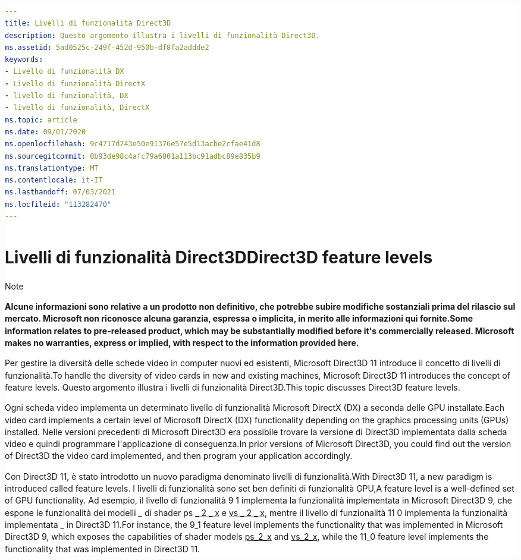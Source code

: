 ```yaml
---
title: Livelli di funzionalità Direct3D
description: Questo argomento illustra i livelli di funzionalità Direct3D.
ms.assetid: 5ad0525c-249f-452d-950b-df8fa2addde2
keywords:
- Livello di funzionalità DX
- Livello di funzionalità DirectX
- livello di funzionalità, DX
- livello di funzionalità, DirectX
ms.topic: article
ms.date: 09/01/2020
ms.openlocfilehash: 9c4717d743e50e91376e57e5d13acbe2cfae41d8
ms.sourcegitcommit: 0b93de98c4afc79a6801a113bc91adbc89e835b9
ms.translationtype: MT
ms.contentlocale: it-IT
ms.lasthandoff: 07/03/2021
ms.locfileid: "113282470"
---
```

# <a name="direct3d-feature-levels"></a><span data-ttu-id="c8de7-107">Livelli di funzionalità Direct3D</span><span class="sxs-lookup"><span data-stu-id="c8de7-107">Direct3D feature levels</span></span>

> [!NOTE]
> <span data-ttu-id="c8de7-108">**Alcune informazioni sono relative a un prodotto non definitivo, che potrebbe subire modifiche sostanziali prima del rilascio sul mercato. Microsoft non riconosce alcuna garanzia, espressa o implicita, in merito alle informazioni qui fornite.**</span><span class="sxs-lookup"><span data-stu-id="c8de7-108">**Some information relates to pre-released product, which may be substantially modified before it's commercially released. Microsoft makes no warranties, express or implied, with respect to the information provided here.**</span></span>

<span data-ttu-id="c8de7-109">Per gestire la diversità delle schede video in computer nuovi ed esistenti, Microsoft Direct3D 11 introduce il concetto di livelli di funzionalità.</span><span class="sxs-lookup"><span data-stu-id="c8de7-109">To handle the diversity of video cards in new and existing machines, Microsoft Direct3D 11 introduces the concept of feature levels.</span></span> <span data-ttu-id="c8de7-110">Questo argomento illustra i livelli di funzionalità Direct3D.</span><span class="sxs-lookup"><span data-stu-id="c8de7-110">This topic discusses Direct3D feature levels.</span></span>

<span data-ttu-id="c8de7-111">Ogni scheda video implementa un determinato livello di funzionalità Microsoft DirectX (DX) a seconda delle GPU installate.</span><span class="sxs-lookup"><span data-stu-id="c8de7-111">Each video card implements a certain level of Microsoft DirectX (DX) functionality depending on the graphics processing units (GPUs) installed.</span></span> <span data-ttu-id="c8de7-112">Nelle versioni precedenti di Microsoft Direct3D era possibile trovare la versione di Direct3D implementata dalla scheda video e quindi programmare l'applicazione di conseguenza.</span><span class="sxs-lookup"><span data-stu-id="c8de7-112">In prior versions of Microsoft Direct3D, you could find out the version of Direct3D the video card implemented, and then program your application accordingly.</span></span>

<span data-ttu-id="c8de7-113">Con Direct3D 11, è stato introdotto un nuovo paradigma denominato livelli di funzionalità.</span><span class="sxs-lookup"><span data-stu-id="c8de7-113">With Direct3D 11, a new paradigm is introduced called feature levels.</span></span> <span data-ttu-id="c8de7-114">I livelli di funzionalità sono set ben definiti di funzionalità GPU,</span><span class="sxs-lookup"><span data-stu-id="c8de7-114">A feature level is a well-defined set of GPU functionality.</span></span> <span data-ttu-id="c8de7-115">Ad esempio, il livello di funzionalità 9 1 implementa la funzionalità implementata in Microsoft Direct3D 9, che espone le funzionalità dei modelli \_ di shader ps [ \_ 2 \_ x](../direct3dhlsl/dx9-graphics-reference-asm-ps-2-x.md) e [vs \_ 2 \_ x](../direct3dhlsl/dx9-graphics-reference-asm-vs-2-x.md), mentre il livello di funzionalità 11 0 implementa la funzionalità implementata \_ in Direct3D 11.</span><span class="sxs-lookup"><span data-stu-id="c8de7-115">For instance, the 9\_1 feature level implements the functionality that was implemented in Microsoft Direct3D 9, which exposes the capabilities of shader models [ps\_2\_x](../direct3dhlsl/dx9-graphics-reference-asm-ps-2-x.md) and [vs\_2\_x](../direct3dhlsl/dx9-graphics-reference-asm-vs-2-x.md), while the 11\_0 feature level implements the functionality that was implemented in Direct3D 11.</span></span>
